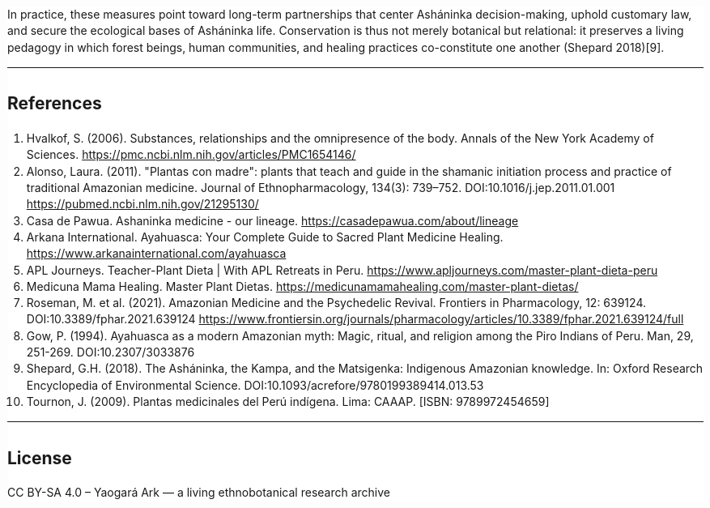 In practice, these measures point toward long-term partnerships that center Asháninka decision-making, uphold customary law, and secure the ecological bases of Asháninka life. Conservation is thus not merely botanical but relational: it preserves a living pedagogy in which forest beings, human communities, and healing practices co-constitute one another (Shepard 2018)[9].

---

## References
1. Hvalkof, S. (2006). Substances, relationships and the omnipresence of the body. Annals of the New York Academy of Sciences. https://pmc.ncbi.nlm.nih.gov/articles/PMC1654146/
2. Alonso, Laura. (2011). "Plantas con madre": plants that teach and guide in the shamanic initiation process and practice of traditional Amazonian medicine. Journal of Ethnopharmacology, 134(3): 739–752. DOI:10.1016/j.jep.2011.01.001 https://pubmed.ncbi.nlm.nih.gov/21295130/
3. Casa de Pawua. Ashaninka medicine - our lineage. https://casadepawua.com/about/lineage
4. Arkana International. Ayahuasca: Your Complete Guide to Sacred Plant Medicine Healing. https://www.arkanainternational.com/ayahuasca
5. APL Journeys. Teacher-Plant Dieta | With APL Retreats in Peru. https://www.apljourneys.com/master-plant-dieta-peru
6. Medicuna Mama Healing. Master Plant Dietas. https://medicunamamahealing.com/master-plant-dietas/
7. Roseman, M. et al. (2021). Amazonian Medicine and the Psychedelic Revival. Frontiers in Pharmacology, 12: 639124. DOI:10.3389/fphar.2021.639124 https://www.frontiersin.org/journals/pharmacology/articles/10.3389/fphar.2021.639124/full
8. Gow, P. (1994). Ayahuasca as a modern Amazonian myth: Magic, ritual, and religion among the Piro Indians of Peru. Man, 29, 251-269. DOI:10.2307/3033876
9. Shepard, G.H. (2018). The Asháninka, the Kampa, and the Matsigenka: Indigenous Amazonian knowledge. In: Oxford Research Encyclopedia of Environmental Science. DOI:10.1093/acrefore/9780199389414.013.53
10. Tournon, J. (2009). Plantas medicinales del Perú indígena. Lima: CAAAP. [ISBN: 9789972454659]

---

## License
CC BY-SA 4.0 – Yaogará Ark — a living ethnobotanical research archive